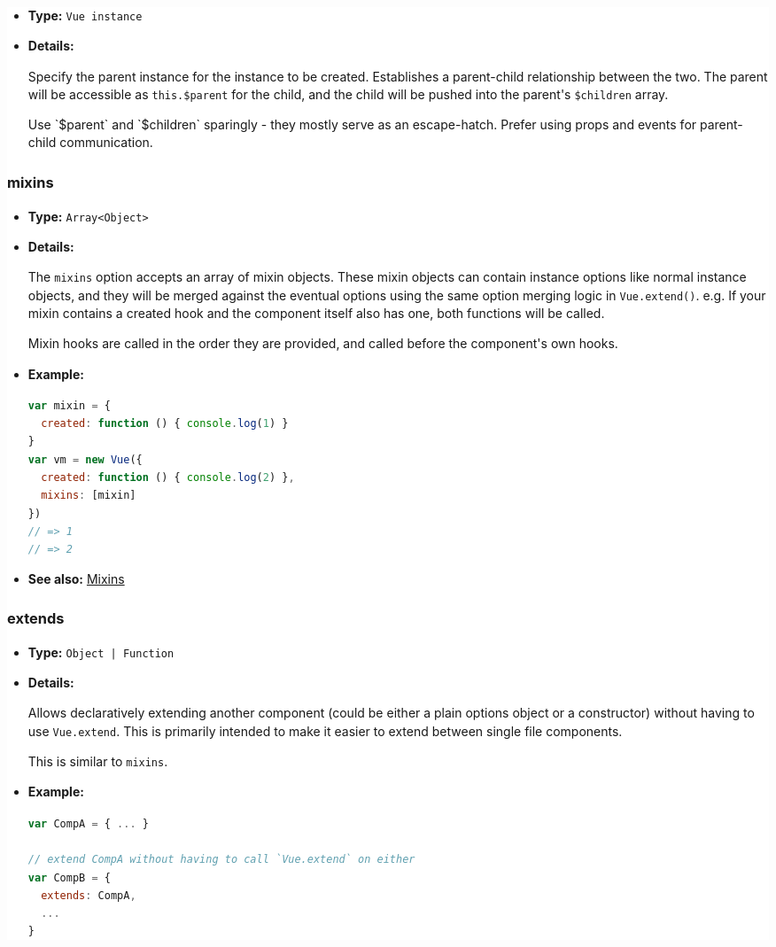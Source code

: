 - **Type:** `Vue instance`

- **Details:**

  Specify the parent instance for the instance to be created. Establishes a parent-child relationship between the two. The parent will be accessible as `this.$parent` for the child, and the child will be pushed into the parent's `$children` array.

  <p class="tip">Use `$parent` and `$children` sparingly - they mostly serve as an escape-hatch. Prefer using props and events for parent-child communication.</p>

### mixins

- **Type:** `Array<Object>`

- **Details:**

  The `mixins` option accepts an array of mixin objects. These mixin objects can contain instance options like normal instance objects, and they will be merged against the eventual options using the same option merging logic in `Vue.extend()`. e.g. If your mixin contains a created hook and the component itself also has one, both functions will be called.

  Mixin hooks are called in the order they are provided, and called before the component's own hooks.

- **Example:**

  ``` js
  var mixin = {
    created: function () { console.log(1) }
  }
  var vm = new Vue({
    created: function () { console.log(2) },
    mixins: [mixin]
  })
  // => 1
  // => 2
  ```

- **See also:** [Mixins](../guide/mixins.html)

### extends

- **Type:** `Object | Function`

- **Details:**

  Allows declaratively extending another component (could be either a plain options object or a constructor) without having to use `Vue.extend`. This is primarily intended to make it easier to extend between single file components.

  This is similar to `mixins`.

- **Example:**

  ``` js
  var CompA = { ... }

  // extend CompA without having to call `Vue.extend` on either
  var CompB = {
    extends: CompA,
    ...
  }
  ```
